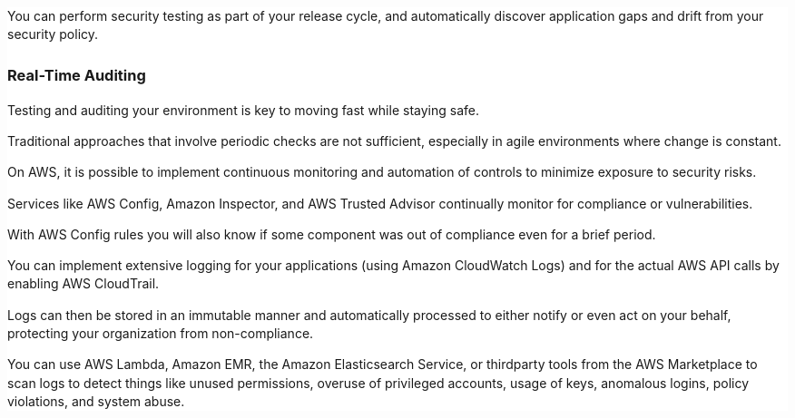 You can perform security testing as part of your release cycle, and automatically discover application gaps and drift from your security policy.

### Real-Time Auditing

Testing and auditing your environment is key to moving fast while staying safe.

Traditional approaches that involve periodic checks are not sufficient, especially in agile environments where change is constant.

On AWS, it is possible to implement continuous monitoring and automation of controls to minimize exposure to security risks.

Services like AWS Config, Amazon Inspector, and AWS Trusted Advisor continually monitor for compliance or vulnerabilities.

With AWS Config rules you will also know if some component was out of compliance even for a brief period.

You can implement extensive logging for your applications (using Amazon CloudWatch Logs) and for the actual AWS API calls by enabling AWS CloudTrail.

Logs can then be stored in an immutable manner and automatically processed to either notify or even act on your behalf, protecting your organization from non-compliance.

You can use AWS Lambda, Amazon EMR, the Amazon Elasticsearch Service, or thirdparty tools from the AWS Marketplace to scan logs to detect things like unused permissions, overuse of privileged accounts, usage of keys, anomalous logins, policy violations, and system abuse.
